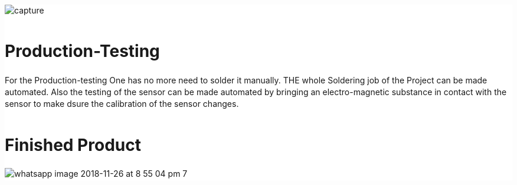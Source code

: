 
![capture](https://user-images.githubusercontent.com/43185906/49056605-5f569e00-f1ca-11e8-9c04-012a5cc33bea.PNG)

# Production-Testing

For the Production-testing One has no more need to solder it manually. THE whole Soldering job of the Project can be made automated.
Also the testing of the sensor can be made automated by bringing an electro-magnetic substance in contact with the sensor to make dsure the calibration of the sensor changes.

# Finished Product

![whatsapp image 2018-11-26 at 8 55 04 pm 7](https://user-images.githubusercontent.com/43185906/49056831-3da9e680-f1cb-11e8-97d0-8c86cfe8e4aa.jpeg)
